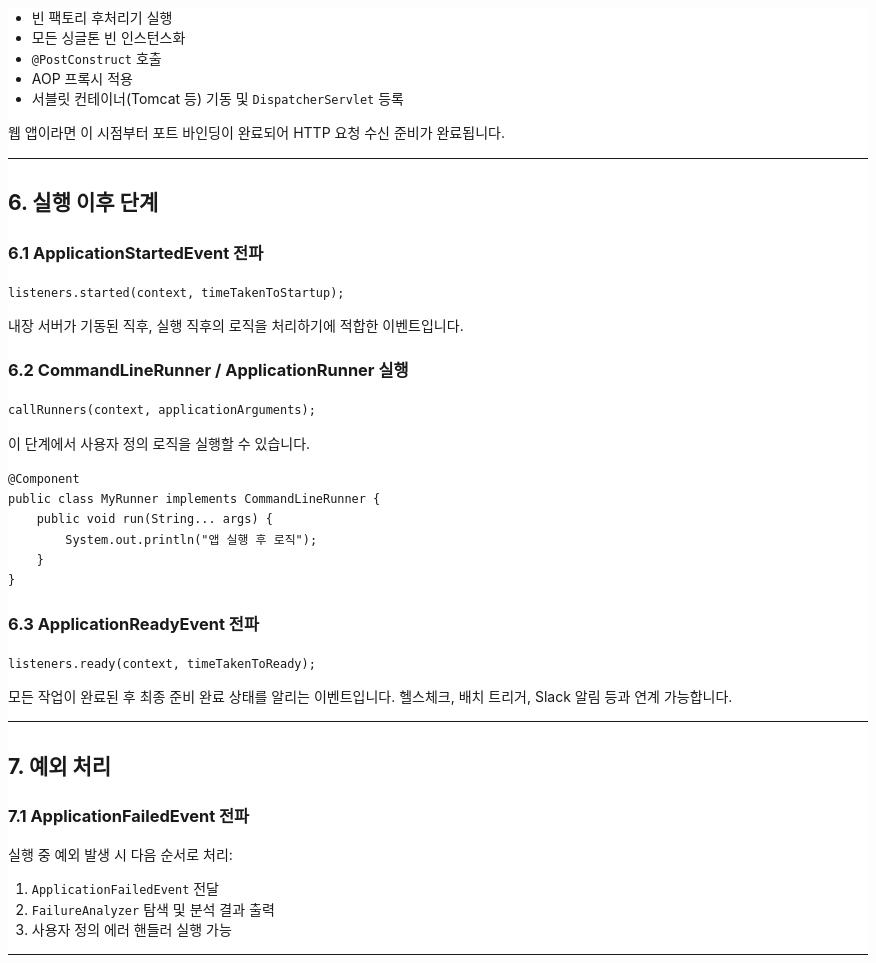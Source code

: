 -   빈 팩토리 후처리기 실행
-   모든 싱글톤 빈 인스턴스화
-   `@PostConstruct` 호출
-   AOP 프록시 적용
-   서블릿 컨테이너(Tomcat 등) 기동 및 `DispatcherServlet` 등록

웹 앱이라면 이 시점부터 포트 바인딩이 완료되어 HTTP 요청 수신 준비가 완료됩니다.

---

## 6\. 실행 이후 단계

### 6.1 ApplicationStartedEvent 전파

```
listeners.started(context, timeTakenToStartup);
```

내장 서버가 기동된 직후, 실행 직후의 로직을 처리하기에 적합한 이벤트입니다.

### 6.2 CommandLineRunner / ApplicationRunner 실행

```
callRunners(context, applicationArguments);
```

이 단계에서 사용자 정의 로직을 실행할 수 있습니다.

```
@Component
public class MyRunner implements CommandLineRunner {
    public void run(String... args) {
        System.out.println("앱 실행 후 로직");
    }
}
```

### 6.3 ApplicationReadyEvent 전파

```
listeners.ready(context, timeTakenToReady);
```

모든 작업이 완료된 후 최종 준비 완료 상태를 알리는 이벤트입니다. 헬스체크, 배치 트리거, Slack 알림 등과 연계 가능합니다.

---

## 7\. 예외 처리

### 7.1 ApplicationFailedEvent 전파

실행 중 예외 발생 시 다음 순서로 처리:

1.  `ApplicationFailedEvent` 전달
2.  `FailureAnalyzer` 탐색 및 분석 결과 출력
3.  사용자 정의 에러 핸들러 실행 가능

---